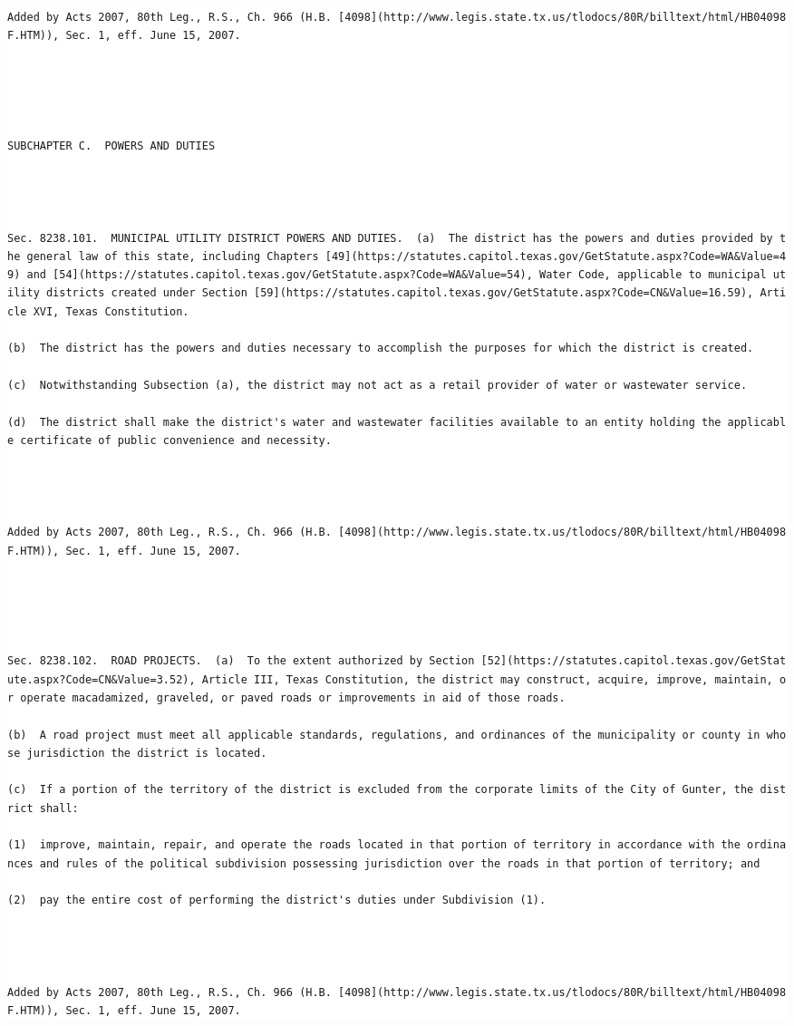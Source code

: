     
    
    Added by Acts 2007, 80th Leg., R.S., Ch. 966 (H.B. [4098](http://www.legis.state.tx.us/tlodocs/80R/billtext/html/HB04098F.HTM)), Sec. 1, eff. June 15, 2007.
    
    
    
    
    
    SUBCHAPTER C.  POWERS AND DUTIES
    
      
    
    
    Sec. 8238.101.  MUNICIPAL UTILITY DISTRICT POWERS AND DUTIES.  (a)  The district has the powers and duties provided by the general law of this state, including Chapters [49](https://statutes.capitol.texas.gov/GetStatute.aspx?Code=WA&Value=49) and [54](https://statutes.capitol.texas.gov/GetStatute.aspx?Code=WA&Value=54), Water Code, applicable to municipal utility districts created under Section [59](https://statutes.capitol.texas.gov/GetStatute.aspx?Code=CN&Value=16.59), Article XVI, Texas Constitution.
    
    (b)  The district has the powers and duties necessary to accomplish the purposes for which the district is created.
    
    (c)  Notwithstanding Subsection (a), the district may not act as a retail provider of water or wastewater service.
    
    (d)  The district shall make the district's water and wastewater facilities available to an entity holding the applicable certificate of public convenience and necessity.
    
    
    
    
    Added by Acts 2007, 80th Leg., R.S., Ch. 966 (H.B. [4098](http://www.legis.state.tx.us/tlodocs/80R/billtext/html/HB04098F.HTM)), Sec. 1, eff. June 15, 2007.
    
    
    
    
    
    Sec. 8238.102.  ROAD PROJECTS.  (a)  To the extent authorized by Section [52](https://statutes.capitol.texas.gov/GetStatute.aspx?Code=CN&Value=3.52), Article III, Texas Constitution, the district may construct, acquire, improve, maintain, or operate macadamized, graveled, or paved roads or improvements in aid of those roads.
    
    (b)  A road project must meet all applicable standards, regulations, and ordinances of the municipality or county in whose jurisdiction the district is located.
    
    (c)  If a portion of the territory of the district is excluded from the corporate limits of the City of Gunter, the district shall:
    
    (1)  improve, maintain, repair, and operate the roads located in that portion of territory in accordance with the ordinances and rules of the political subdivision possessing jurisdiction over the roads in that portion of territory; and
    
    (2)  pay the entire cost of performing the district's duties under Subdivision (1).
    
    
    
    
    Added by Acts 2007, 80th Leg., R.S., Ch. 966 (H.B. [4098](http://www.legis.state.tx.us/tlodocs/80R/billtext/html/HB04098F.HTM)), Sec. 1, eff. June 15, 2007.
    
    
    
    
    